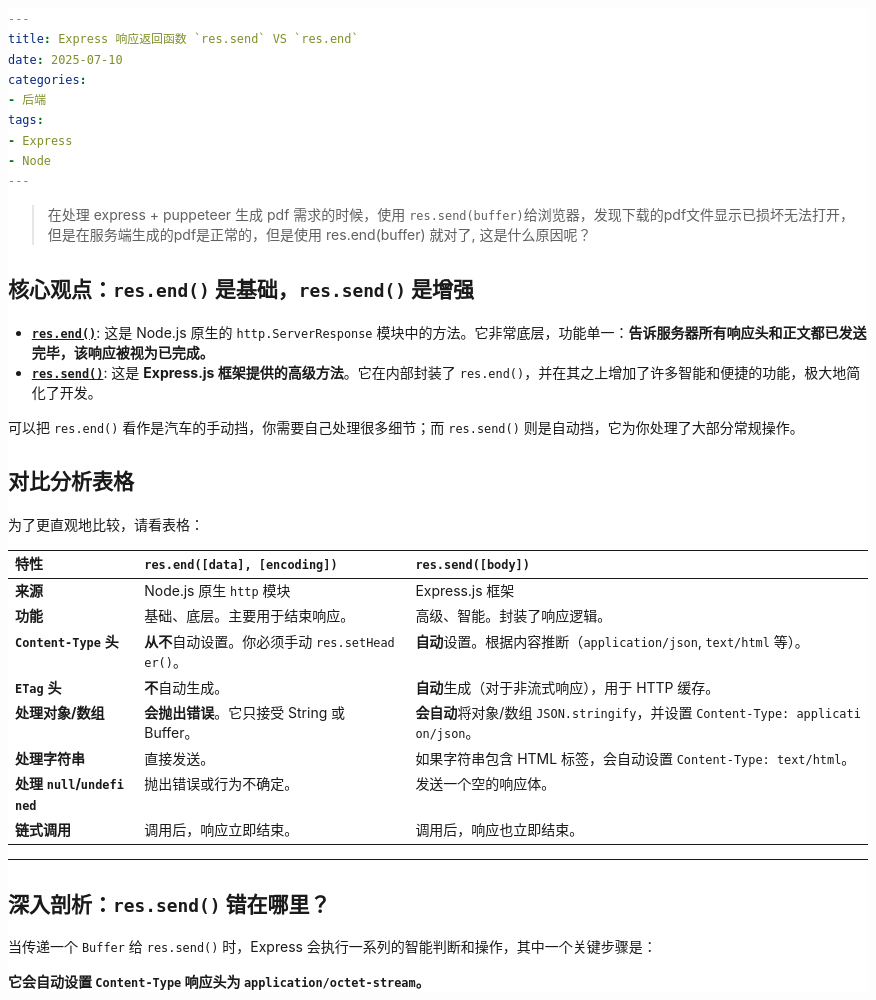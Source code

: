 ```yaml
---
title: Express 响应返回函数 `res.send` VS `res.end`
date: 2025-07-10
categories:
- 后端
tags:
- Express
- Node
---
```


> 在处理 express + puppeteer 生成 pdf 需求的时候，使用 `res.send(buffer)`给浏览器，发现下载的pdf文件显示已损坏无法打开，但是在服务端生成的pdf是正常的，但是使用 res.end(buffer) 就对了, 这是什么原因呢？


## 核心观点：`res.end()` 是基础，`res.send()` 是增强

*   [**`res.end()`**](https://expressjs.com/en/5x/api.html#res.end): 这是 Node.js 原生的 `http.ServerResponse` 模块中的方法。它非常底层，功能单一：**告诉服务器所有响应头和正文都已发送完毕，该响应被视为已完成。**
*   [**`res.send()`**](https://expressjs.com/en/5x/api.html#res.send): 这是 **Express.js 框架提供的高级方法**。它在内部封装了 `res.end()`，并在其之上增加了许多智能和便捷的功能，极大地简化了开发。

可以把 `res.end()` 看作是汽车的手动挡，你需要自己处理很多细节；而 `res.send()` 则是自动挡，它为你处理了大部分常规操作。

## 对比分析表格

为了更直观地比较，请看表格：

| 特性 | `res.end([data], [encoding])` | `res.send([body])` |
| :--- | :--- | :--- |
| **来源** | Node.js 原生 `http` 模块 | Express.js 框架 |
| **功能** | 基础、底层。主要用于结束响应。 | 高级、智能。封装了响应逻辑。 |
| **`Content-Type` 头** | **从不**自动设置。你必须手动 `res.setHeader()`。 | **自动**设置。根据内容推断（`application/json`, `text/html` 等）。 |
| **`ETag` 头** | **不**自动生成。 | **自动**生成（对于非流式响应），用于 HTTP 缓存。 |
| **处理对象/数组** | **会抛出错误**。它只接受 String 或 Buffer。 | **会自动**将对象/数组 `JSON.stringify`，并设置 `Content-Type: application/json`。 |
| **处理字符串** | 直接发送。 | 如果字符串包含 HTML 标签，会自动设置 `Content-Type: text/html`。 |
| **处理 `null`/`undefined`** | 抛出错误或行为不确定。 | 发送一个空的响应体。 |
| **链式调用** | 调用后，响应立即结束。 | 调用后，响应也立即结束。 |

---

## 深入剖析：`res.send()` 错在哪里？

当传递一个 `Buffer` 给 `res.send()` 时，Express 会执行一系列的智能判断和操作，其中一个关键步骤是：

**它会自动设置 `Content-Type` 响应头为 `application/octet-stream`。**
